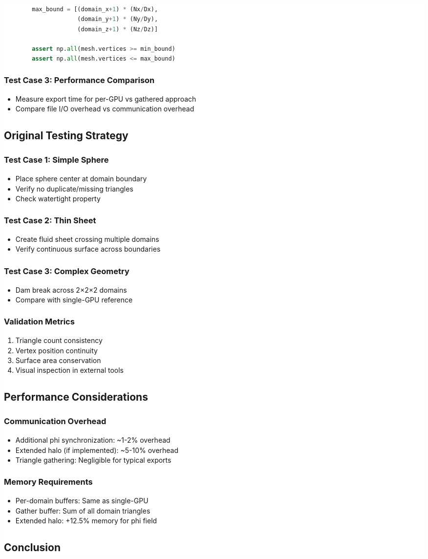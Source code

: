 ```python
        max_bound = [(domain_x+1) * (Nx/Dx), 
                     (domain_y+1) * (Ny/Dy), 
                     (domain_z+1) * (Nz/Dz)]
        
        assert np.all(mesh.vertices >= min_bound)
        assert np.all(mesh.vertices <= max_bound)
```

### Test Case 3: Performance Comparison
- Measure export time for per-GPU vs gathered approach
- Compare file I/O overhead vs communication overhead

## Original Testing Strategy

### Test Case 1: Simple Sphere
- Place sphere center at domain boundary
- Verify no duplicate/missing triangles
- Check watertight property

### Test Case 2: Thin Sheet
- Create fluid sheet crossing multiple domains
- Verify continuous surface across boundaries

### Test Case 3: Complex Geometry
- Dam break across 2×2×2 domains
- Compare with single-GPU reference

### Validation Metrics
1. Triangle count consistency
2. Vertex position continuity
3. Surface area conservation
4. Visual inspection in external tools

## Performance Considerations

### Communication Overhead
- Additional phi synchronization: ~1-2% overhead
- Extended halo (if implemented): ~5-10% overhead
- Triangle gathering: Negligible for typical exports

### Memory Requirements
- Per-domain buffers: Same as single-GPU
- Gather buffer: Sum of all domain triangles
- Extended halo: +12.5% memory for phi field

## Conclusion
